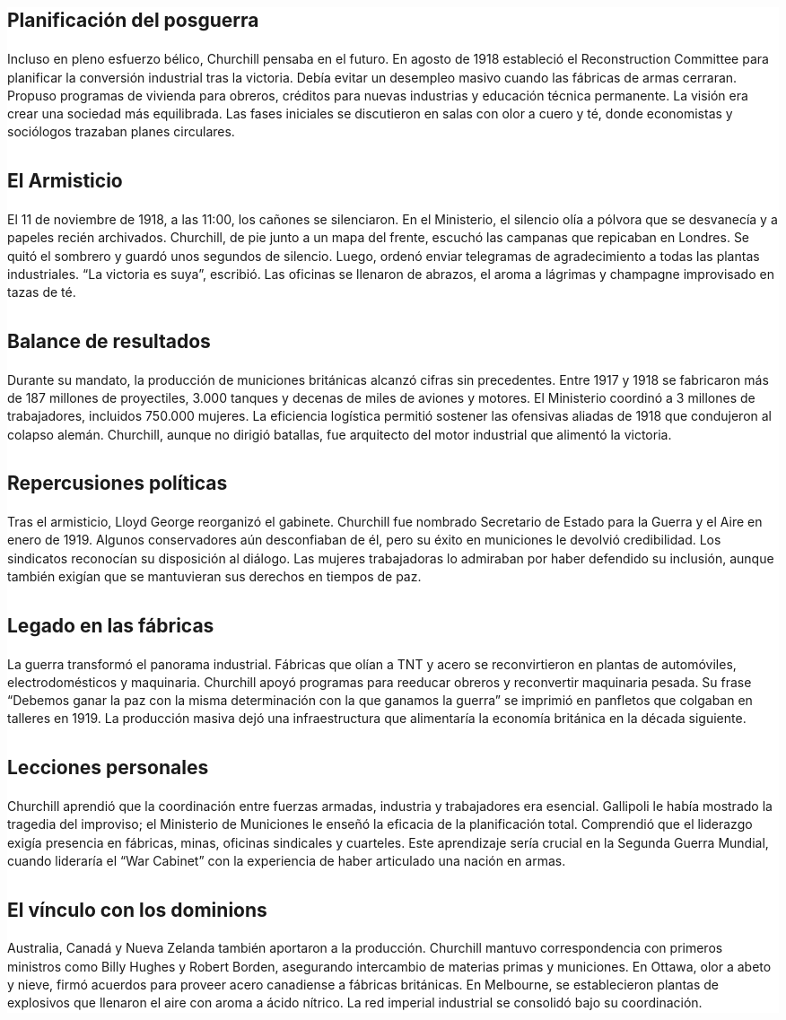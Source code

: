 ## Planificación del posguerra
Incluso en pleno esfuerzo bélico, Churchill pensaba en el futuro. En agosto de 1918 estableció el Reconstruction Committee para planificar la conversión industrial tras la victoria. Debía evitar un desempleo masivo cuando las fábricas de armas cerraran. Propuso programas de vivienda para obreros, créditos para nuevas industrias y educación técnica permanente. La visión era crear una sociedad más equilibrada. Las fases iniciales se discutieron en salas con olor a cuero y té, donde economistas y sociólogos trazaban planes circulares.

## El Armisticio
El 11 de noviembre de 1918, a las 11:00, los cañones se silenciaron. En el Ministerio, el silencio olía a pólvora que se desvanecía y a papeles recién archivados. Churchill, de pie junto a un mapa del frente, escuchó las campanas que repicaban en Londres. Se quitó el sombrero y guardó unos segundos de silencio. Luego, ordenó enviar telegramas de agradecimiento a todas las plantas industriales. “La victoria es suya”, escribió. Las oficinas se llenaron de abrazos, el aroma a lágrimas y champagne improvisado en tazas de té.

## Balance de resultados
Durante su mandato, la producción de municiones británicas alcanzó cifras sin precedentes. Entre 1917 y 1918 se fabricaron más de 187 millones de proyectiles, 3.000 tanques y decenas de miles de aviones y motores. El Ministerio coordinó a 3 millones de trabajadores, incluidos 750.000 mujeres. La eficiencia logística permitió sostener las ofensivas aliadas de 1918 que condujeron al colapso alemán. Churchill, aunque no dirigió batallas, fue arquitecto del motor industrial que alimentó la victoria.

## Repercusiones políticas
Tras el armisticio, Lloyd George reorganizó el gabinete. Churchill fue nombrado Secretario de Estado para la Guerra y el Aire en enero de 1919. Algunos conservadores aún desconfiaban de él, pero su éxito en municiones le devolvió credibilidad. Los sindicatos reconocían su disposición al diálogo. Las mujeres trabajadoras lo admiraban por haber defendido su inclusión, aunque también exigían que se mantuvieran sus derechos en tiempos de paz.

## Legado en las fábricas
La guerra transformó el panorama industrial. Fábricas que olían a TNT y acero se reconvirtieron en plantas de automóviles, electrodomésticos y maquinaria. Churchill apoyó programas para reeducar obreros y reconvertir maquinaria pesada. Su frase “Debemos ganar la paz con la misma determinación con la que ganamos la guerra” se imprimió en panfletos que colgaban en talleres en 1919. La producción masiva dejó una infraestructura que alimentaría la economía británica en la década siguiente.

## Lecciones personales
Churchill aprendió que la coordinación entre fuerzas armadas, industria y trabajadores era esencial. Gallipoli le había mostrado la tragedia del improviso; el Ministerio de Municiones le enseñó la eficacia de la planificación total. Comprendió que el liderazgo exigía presencia en fábricas, minas, oficinas sindicales y cuarteles. Este aprendizaje sería crucial en la Segunda Guerra Mundial, cuando lideraría el “War Cabinet” con la experiencia de haber articulado una nación en armas.

## El vínculo con los dominions
Australia, Canadá y Nueva Zelanda también aportaron a la producción. Churchill mantuvo correspondencia con primeros ministros como Billy Hughes y Robert Borden, asegurando intercambio de materias primas y municiones. En Ottawa, olor a abeto y nieve, firmó acuerdos para proveer acero canadiense a fábricas británicas. En Melbourne, se establecieron plantas de explosivos que llenaron el aire con aroma a ácido nítrico. La red imperial industrial se consolidó bajo su coordinación.
